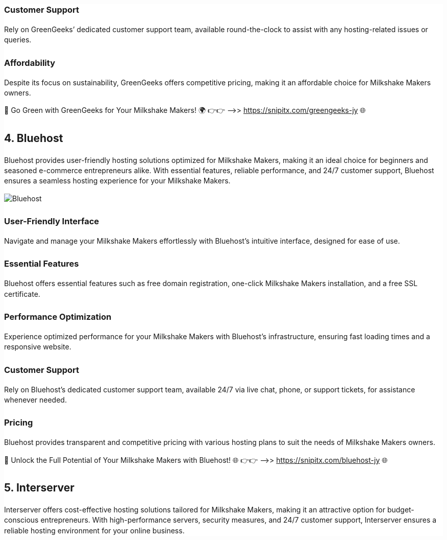 ### Customer Support
Rely on GreenGeeks’ dedicated customer support team, available round-the-clock to assist with any hosting-related issues or queries.

### Affordability
Despite its focus on sustainability, GreenGeeks offers competitive pricing, making it an affordable choice for Milkshake Makers owners.

🌿 Go Green with GreenGeeks for Your Milkshake Makers! 🌍
👉👉 -->> https://snipitx.com/greengeeks-jy 🌐

## 4. Bluehost

Bluehost provides user-friendly hosting solutions optimized for Milkshake Makers, making it an ideal choice for beginners and seasoned e-commerce entrepreneurs alike. With essential features, reliable performance, and 24/7 customer support, Bluehost ensures a seamless hosting experience for your Milkshake Makers.

![Bluehost](https://i.imgur.com/PasFF9E.jpeg "Bluehost Hosting")

### User-Friendly Interface
Navigate and manage your Milkshake Makers effortlessly with Bluehost’s intuitive interface, designed for ease of use.

### Essential Features
Bluehost offers essential features such as free domain registration, one-click Milkshake Makers installation, and a free SSL certificate.

### Performance Optimization
Experience optimized performance for your Milkshake Makers with Bluehost’s infrastructure, ensuring fast loading times and a responsive website.

### Customer Support
Rely on Bluehost’s dedicated customer support team, available 24/7 via live chat, phone, or support tickets, for assistance whenever needed.

### Pricing
Bluehost provides transparent and competitive pricing with various hosting plans to suit the needs of Milkshake Makers owners.

🚀 Unlock the Full Potential of Your Milkshake Makers with Bluehost! 🌐
👉👉 -->> https://snipitx.com/bluehost-jy 🌐

## 5. Interserver

Interserver offers cost-effective hosting solutions tailored for Milkshake Makers, making it an attractive option for budget-conscious entrepreneurs. With high-performance servers, security measures, and 24/7 customer support, Interserver ensures a reliable hosting environment for your online business.
